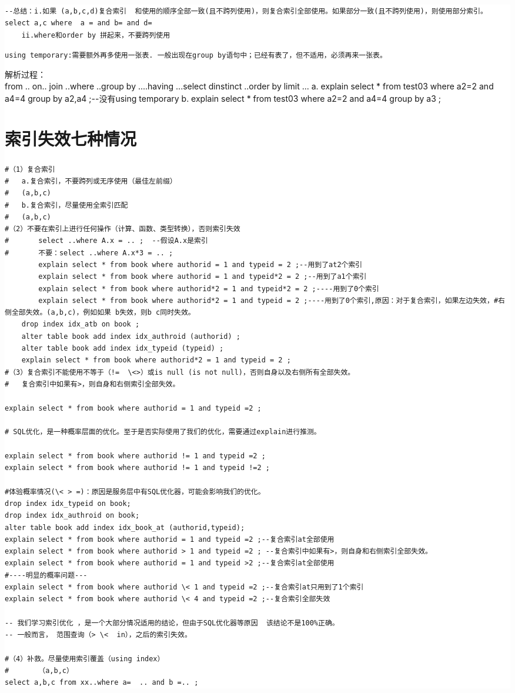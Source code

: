 ```mysql
--总结：i.如果 (a,b,c,d)复合索引  和使用的顺序全部一致(且不跨列使用)，则复合索引全部使用。如果部分一致(且不跨列使用)，则使用部分索引。
select a,c where  a = and b= and d= 
	ii.where和order by 拼起来，不要跨列使用 
```

```mysql
using temporary:需要额外再多使用一张表. 一般出现在group by语句中；已经有表了，但不适用，必须再来一张表。
```

解析过程：			
from .. on.. join ..where ..group by ....having ...select dinstinct ..order by limit ...
	a.
		explain select * from test03 where a2=2 and a4=4 group by a2,a4 ;--没有using temporary
	b.
		explain select * from test03 where a2=2 and a4=4 group by a3 ;

# **索引失效七种情况**

```mysql
#（1）复合索引
#	a.复合索引，不要跨列或无序使用（最佳左前缀）
#	(a,b,c)  
#	b.复合索引，尽量使用全索引匹配
#	(a,b,c)  
#（2）不要在索引上进行任何操作（计算、函数、类型转换），否则索引失效
#		select ..where A.x = .. ;  --假设A.x是索引
#		不要：select ..where A.x*3 = .. ;
		explain select * from book where authorid = 1 and typeid = 2 ;--用到了at2个索引
		explain select * from book where authorid = 1 and typeid*2 = 2 ;--用到了a1个索引
		explain select * from book where authorid*2 = 1 and typeid*2 = 2 ;----用到了0个索引
		explain select * from book where authorid*2 = 1 and typeid = 2 ;----用到了0个索引,原因：对于复合索引，如果左边失效，#右侧全部失效。(a,b,c)，例如如果 b失效，则b c同时失效。
	drop index idx_atb on book ; 
	alter table book add index idx_authroid (authorid) ;
	alter table book add index idx_typeid (typeid) ;
	explain select * from book where authorid*2 = 1 and typeid = 2 ;
#（3）复合索引不能使用不等于（!=  \<>）或is null (is not null)，否则自身以及右侧所有全部失效。
#	复合索引中如果有>，则自身和右侧索引全部失效。

explain select * from book where authorid = 1 and typeid =2 ;

# SQL优化，是一种概率层面的优化。至于是否实际使用了我们的优化，需要通过explain进行推测。

explain select * from book where authorid != 1 and typeid =2 ;
explain select * from book where authorid != 1 and typeid !=2 ;

#体验概率情况(\< > =)：原因是服务层中有SQL优化器，可能会影响我们的优化。
drop index idx_typeid on book;
drop index idx_authroid on book;
alter table book add index idx_book_at (authorid,typeid);
explain select * from book where authorid = 1 and typeid =2 ;--复合索引at全部使用
explain select * from book where authorid > 1 and typeid =2 ; --复合索引中如果有>，则自身和右侧索引全部失效。
explain select * from book where authorid = 1 and typeid >2 ;--复合索引at全部使用
#----明显的概率问题---
explain select * from book where authorid \< 1 and typeid =2 ;--复合索引at只用到了1个索引
explain select * from book where authorid \< 4 and typeid =2 ;--复合索引全部失效

-- 我们学习索引优化 ，是一个大部分情况适用的结论，但由于SQL优化器等原因  该结论不是100%正确。
-- 一般而言， 范围查询（> \<  in），之后的索引失效。

#（4）补救。尽量使用索引覆盖（using index）
#		（a,b,c）
select a,b,c from xx..where a=  .. and b =.. ;

```